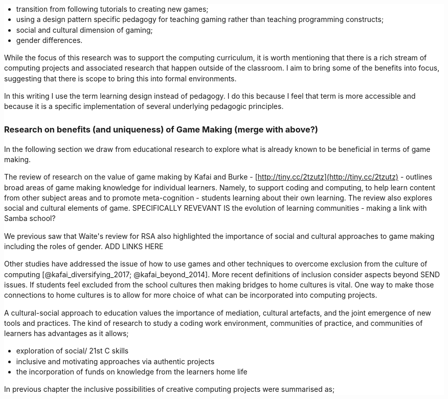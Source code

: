 -   transition from following tutorials to creating new games;
-   using a design pattern specific pedagogy for teaching gaming rather than teaching programming constructs;
-   social and cultural dimension of gaming;
-   gender differences.

While the focus of this research was to support the computing curriculum, it is worth mentioning that there is a rich stream of computing projects and associated research that happen outside of the classroom. I aim to bring some of the benefits into focus, suggesting that there is scope to bring this into formal environments.

In this writing I use the term learning design instead of pedagogy. I do this because I feel that term is more accessible and because it is a specific implementation of several underlying pedagogic principles.

### Research on benefits (and uniqueness) of Game Making (merge with above?)



In the following section we draw from educational research to explore what is already known to be beneficial in terms of game making.



The review of research on the value of game making by Kafai and Burke - [http://tiny.cc/2tzutz](http://tiny.cc/2tzutz) - outlines broad areas of game making knowledge for individual learners. Namely, to support coding and computing, to help learn content from other subject areas and to promote meta-cognition - students learning about their own learning. The review also explores social and cultural elements of game. SPECIFICALLY REVEVANT IS the evolution of learning communities - making a link with Samba school?

We previous saw that Waite's review for RSA also highlighted the importance of social and cultural approaches to game making including the roles of gender. ADD LINKS HERE

Other studies have addressed the issue of how to use games and other techniques to overcome exclusion from the culture of computing  [@kafai_diversifying_2017; @kafai_beyond_2014]. More recent definitions of inclusion consider aspects beyond SEND issues. If students feel excluded from the school cultures then making bridges to home cultures is vital. One way to make those connections to home cultures is to allow for more choice of what can be incorporated into computing projects.










A cultural-social approach to education values the importance of mediation, cultural artefacts, and the joint emergence of new tools and practices. The kind of research to study a coding work environment, communities of practice, and communities of learners has advantages as it allows;

-   exploration of social/ 21st C skills
-   inclusive and motivating approaches via authentic projects
-   the incorporation of funds on knowledge from the learners home life



In previous chapter the inclusive possibilities of creative computing projects were summarised as;
